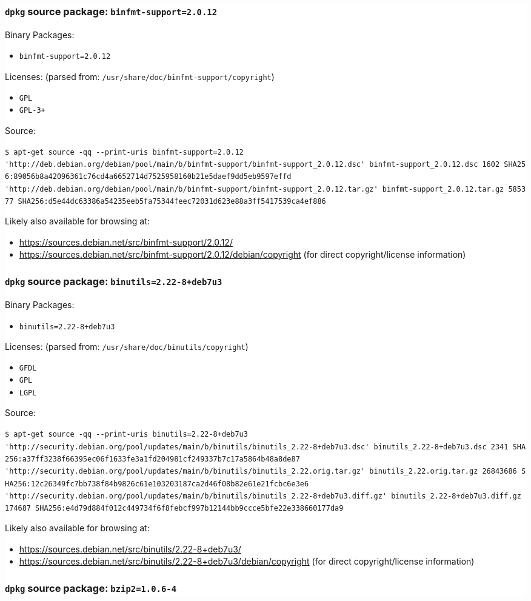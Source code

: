 ### `dpkg` source package: `binfmt-support=2.0.12`

Binary Packages:

- `binfmt-support=2.0.12`

Licenses: (parsed from: `/usr/share/doc/binfmt-support/copyright`)

- `GPL`
- `GPL-3+`

Source:

```console
$ apt-get source -qq --print-uris binfmt-support=2.0.12
'http://deb.debian.org/debian/pool/main/b/binfmt-support/binfmt-support_2.0.12.dsc' binfmt-support_2.0.12.dsc 1602 SHA256:89056b8a42096361c76cd4a6652714d7525958160b21e5daef9dd5eb9597effd
'http://deb.debian.org/debian/pool/main/b/binfmt-support/binfmt-support_2.0.12.tar.gz' binfmt-support_2.0.12.tar.gz 585377 SHA256:d5e44dc63386a54235eeb5fa75344feec72031d623e88a3ff5417539ca4ef886
```

Likely also available for browsing at:

- https://sources.debian.net/src/binfmt-support/2.0.12/
- https://sources.debian.net/src/binfmt-support/2.0.12/debian/copyright (for direct copyright/license information)

### `dpkg` source package: `binutils=2.22-8+deb7u3`

Binary Packages:

- `binutils=2.22-8+deb7u3`

Licenses: (parsed from: `/usr/share/doc/binutils/copyright`)

- `GFDL`
- `GPL`
- `LGPL`

Source:

```console
$ apt-get source -qq --print-uris binutils=2.22-8+deb7u3
'http://security.debian.org/pool/updates/main/b/binutils/binutils_2.22-8+deb7u3.dsc' binutils_2.22-8+deb7u3.dsc 2341 SHA256:a37ff3238f66395ec06f1633fe3a1fd204981cf249337b7c17a5864b48a8de87
'http://security.debian.org/pool/updates/main/b/binutils/binutils_2.22.orig.tar.gz' binutils_2.22.orig.tar.gz 26843686 SHA256:12c26349fc7bb738f84b9826c61e103203187ca2d46f08b82e61e21fcbc6e3e6
'http://security.debian.org/pool/updates/main/b/binutils/binutils_2.22-8+deb7u3.diff.gz' binutils_2.22-8+deb7u3.diff.gz 174687 SHA256:e4d79d884f012c449734f6f8febcf997b12144bb9ccce5bfe22e338660177da9
```

Likely also available for browsing at:

- https://sources.debian.net/src/binutils/2.22-8+deb7u3/
- https://sources.debian.net/src/binutils/2.22-8+deb7u3/debian/copyright (for direct copyright/license information)

### `dpkg` source package: `bzip2=1.0.6-4`
